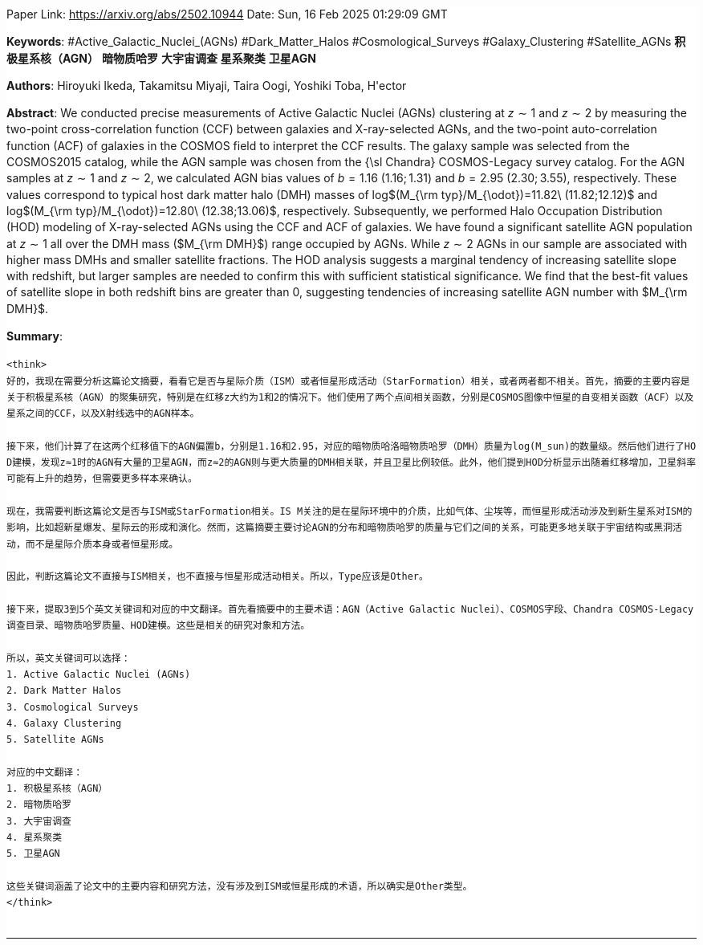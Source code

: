 Paper Link: https://arxiv.org/abs/2502.10944 
Date: Sun, 16 Feb 2025 01:29:09 GMT

**Keywords**: #Active_Galactic_Nuclei_(AGNs) #Dark_Matter_Halos #Cosmological_Surveys #Galaxy_Clustering #Satellite_AGNs 
 **积极星系核（AGN）**   **暗物质哈罗**   **大宇宙调查**   **星系聚类**   **卫星AGN**  

**Authors**: Hiroyuki Ikeda, Takamitsu Miyaji, Taira Oogi, Yoshiki Toba, H\'ector

**Abstract**: We conducted precise measurements of Active Galactic Nuclei (AGNs) clustering at $z\sim1$ and $z\sim2$ by measuring the two-point cross-correlation function (CCF) between galaxies and X-ray-selected AGNs, and the two-point auto-correlation function (ACF) of galaxies in the COSMOS field to interpret the CCF results. The galaxy sample was selected from the COSMOS2015 catalog, while the AGN sample was chosen from the {\sl Chandra} COSMOS-Legacy survey catalog. For the AGN samples at $z\sim1$ and $z\sim2$, we calculated AGN bias values of $b=1.16\ (1.16;1.31)$ and $b=2.95\ (2.30;3.55)$, respectively. These values correspond to typical host dark matter halo (DMH) masses of log$(M_{\rm typ}/M_{\odot})=11.82\ (11.82;12.12)$ and log$(M_{\rm typ}/M_{\odot})=12.80\ (12.38;13.06)$, respectively. Subsequently, we performed Halo Occupation Distribution (HOD) modeling of X-ray-selected AGNs using the CCF and ACF of galaxies. We have found a significant satellite AGN population at $z\sim 1$ all over the DMH mass ($M_{\rm DMH}$) range occupied by AGNs. While $z\sim 2$ AGNs in our sample are associated with higher mass DMHs and smaller satellite fractions. The HOD analysis suggests a marginal tendency of increasing satellite slope with redshift, but larger samples are needed to confirm this with sufficient statistical significance. We find that the best-fit values of satellite slope in both redshift bins are greater than 0, suggesting tendencies of increasing satellite AGN number with $M_{\rm DMH}$.

**Summary**: 
 ``` 
<think>
好的，我现在需要分析这篇论文摘要，看看它是否与星际介质（ISM）或者恒星形成活动（StarFormation）相关，或者两者都不相关。首先，摘要的主要内容是关于积极星系核（AGN）的聚集研究，特别是在红移z大约为1和2的情况下。他们使用了两个点间相关函数，分别是COSMOS图像中恒星的自变相关函数（ACF）以及星系之间的CCF，以及X射线选中的AGN样本。

接下来，他们计算了在这两个红移值下的AGN偏置b，分别是1.16和2.95，对应的暗物质哈洛暗物质哈罗（DMH）质量为log(M_sun)的数量级。然后他们进行了HOD建模，发现z≈1时的AGN有大量的卫星AGN，而z≈2的AGN则与更大质量的DMH相关联，并且卫星比例较低。此外，他们提到HOD分析显示出随着红移增加，卫星斜率可能有上升的趋势，但需要更多样本来确认。

现在，我需要判断这篇论文是否与ISM或StarFormation相关。IS M关注的是在星际环境中的介质，比如气体、尘埃等，而恒星形成活动涉及到新生星系对ISM的影响，比如超新星爆发、星际云的形成和演化。然而，这篇摘要主要讨论AGN的分布和暗物质哈罗的质量与它们之间的关系，可能更多地关联于宇宙结构或黑洞活动，而不是星际介质本身或者恒星形成。

因此，判断这篇论文不直接与ISM相关，也不直接与恒星形成活动相关。所以，Type应该是Other。

接下来，提取3到5个英文关键词和对应的中文翻译。首先看摘要中的主要术语：AGN（Active Galactic Nuclei）、COSMOS字段、Chandra COSMOS-Legacy调查目录、暗物质哈罗质量、HOD建模。这些是相关的研究对象和方法。

所以，英文关键词可以选择：
1. Active Galactic Nuclei (AGNs)
2. Dark Matter Halos
3. Cosmological Surveys
4. Galaxy Clustering
5. Satellite AGNs

对应的中文翻译：
1. 积极星系核（AGN）
2. 暗物质哈罗
3. 大宇宙调查
4. 星系聚类
5. 卫星AGN

这些关键词涵盖了论文中的主要内容和研究方法，没有涉及到ISM或恒星形成的术语，所以确实是Other类型。
</think>


 ```
---

